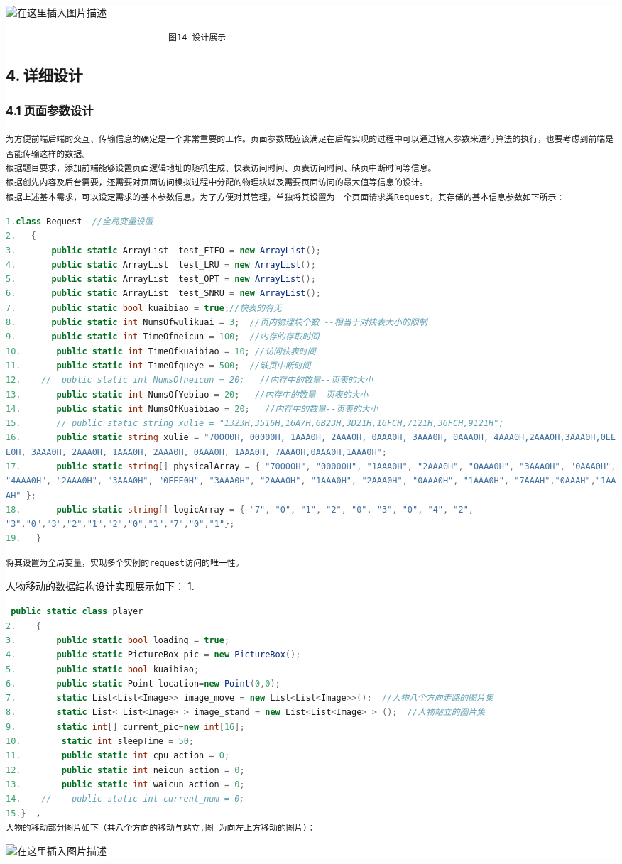 ![在这里插入图片描述](https://img-blog.csdnimg.cn/20200128122422465.png?x-oss-process=image/watermark,type_ZmFuZ3poZW5naGVpdGk,shadow_10,text_aHR0cHM6Ly9ibG9nLmNzZG4ubmV0L3poZTE3MA==,size_16,color_FFFFFF,t_70)

                                    图14 设计展示

  ##  4. 详细设计
  ###  4.1 页面参数设计
	为方便前端后端的交互、传输信息的确定是一个非常重要的工作。页面参数既应该满足在后端实现的过程中可以通过输入参数来进行算法的执行，也要考虑到前端是否能传输这样的数据。
	根据题目要求，添加前端能够设置页面逻辑地址的随机生成、快表访问时间、页表访问时间、缺页中断时间等信息。
	根据创先内容及后台需要，还需要对页面访问模拟过程中分配的物理块以及需要页面访问的最大值等信息的设计。
	根据上述基本需求，可以设定需求的基本参数信息，为了方便对其管理，单独将其设置为一个页面请求类Request，其存储的基本信息参数如下所示： 
```csharp
1.class Request  //全局变量设置  
2.   {  
3.       public static ArrayList  test_FIFO = new ArrayList();   
4.       public static ArrayList  test_LRU = new ArrayList();   
5.       public static ArrayList  test_OPT = new ArrayList();  
6.       public static ArrayList  test_SNRU = new ArrayList();  
7.       public static bool kuaibiao = true;//快表的有无  
8.       public static int NumsOfwulikuai = 3;  //页内物理块个数 --相当于对快表大小的限制  
9.       public static int TimeOfneicun = 100;  //内存的存取时间  
10.       public static int TimeOfkuaibiao = 10; //访问快表时间  
11.       public static int TimeOfqueye = 500;  //缺页中断时间  
12.    //  public static int NumsOfneicun = 20;   //内存中的数量--页表的大小  
13.       public static int NumsOfYebiao = 20;   //内存中的数量--页表的大小  
14.       public static int NumsOfKuaibiao = 20;   //内存中的数量--页表的大小  
15.       // public static string xulie = "1323H,3516H,16A7H,6B23H,3D21H,16FCH,7121H,36FCH,9121H";  
16.       public static string xulie = "70000H, 00000H, 1AAA0H, 2AAA0H, 0AAA0H, 3AAA0H, 0AAA0H, 4AAA0H,2AAA0H,3AAA0H,0EEE0H, 3AAA0H, 2AAA0H, 1AAA0H, 2AAA0H, 0AAA0H, 1AAA0H, 7AAA0H,0AAA0H,1AAA0H";  
17.       public static string[] physicalArray = { "70000H", "00000H", "1AAA0H", "2AAA0H", "0AAA0H", "3AAA0H", "0AAA0H", "4AAA0H", "2AAA0H", "3AAA0H", "0EEE0H", "3AAA0H", "2AAA0H", "1AAA0H", "2AAA0H", "0AAA0H", "1AAA0H", "7AAAH","0AAAH","1AAAH" };  
18.       public static string[] logicArray = { "7", "0", "1", "2", "0", "3", "0", "4", "2", "3","0","3","2","1","2","0","1","7","0","1"};  
19.   }  
```

	将其设置为全局变量，实现多个实例的request访问的唯一性。
人物移动的数据结构设计实现展示如下：
1.

```csharp
 public static class player  
2.    {  
3.        public static bool loading = true;  
4.        public static PictureBox pic = new PictureBox();  
5.        public static bool kuaibiao;  
6.        public static Point location=new Point(0,0);  
7.        static List<List<Image>> image_move = new List<List<Image>>();  //人物八个方向走路的图片集
8.        static List< List<Image> > image_stand = new List<List<Image> > ();  //人物站立的图片集
9.        static int[] current_pic=new int[16];  
10.        static int sleepTime = 50;  
11.        public static int cpu_action = 0;  
12.        public static int neicun_action = 0;  
13.        public static int waicun_action = 0;  
14.    //    public static int current_num = 0;  
15.}  ，
人物的移动部分图片如下（共八个方向的移动与站立,图 为向左上方移动的图片）：
```
![在这里插入图片描述](https://img-blog.csdnimg.cn/20200128122525756.png)
